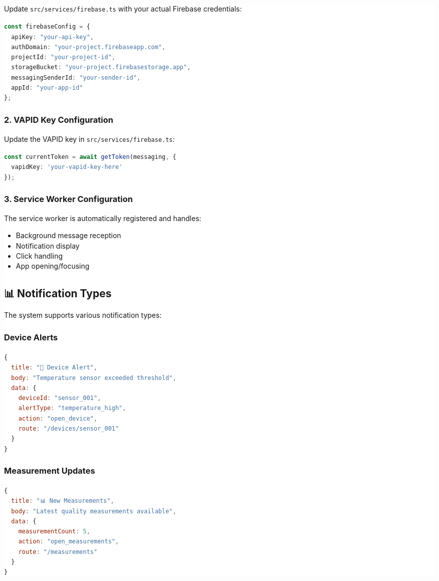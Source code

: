 Update `src/services/firebase.ts` with your actual Firebase credentials:

```typescript
const firebaseConfig = {
  apiKey: "your-api-key",
  authDomain: "your-project.firebaseapp.com",
  projectId: "your-project-id",
  storageBucket: "your-project.firebasestorage.app",
  messagingSenderId: "your-sender-id",
  appId: "your-app-id"
};
```

### 2. VAPID Key Configuration

Update the VAPID key in `src/services/firebase.ts`:

```typescript
const currentToken = await getToken(messaging, {
  vapidKey: 'your-vapid-key-here'
});
```

### 3. Service Worker Configuration

The service worker is automatically registered and handles:
- Background message reception
- Notification display
- Click handling
- App opening/focusing

## 📊 Notification Types

The system supports various notification types:

### Device Alerts
```javascript
{
  title: "🚨 Device Alert",
  body: "Temperature sensor exceeded threshold",
  data: {
    deviceId: "sensor_001",
    alertType: "temperature_high",
    action: "open_device",
    route: "/devices/sensor_001"
  }
}
```

### Measurement Updates
```javascript
{
  title: "📊 New Measurements",
  body: "Latest quality measurements available",
  data: {
    measurementCount: 5,
    action: "open_measurements",
    route: "/measurements"
  }
}
```
